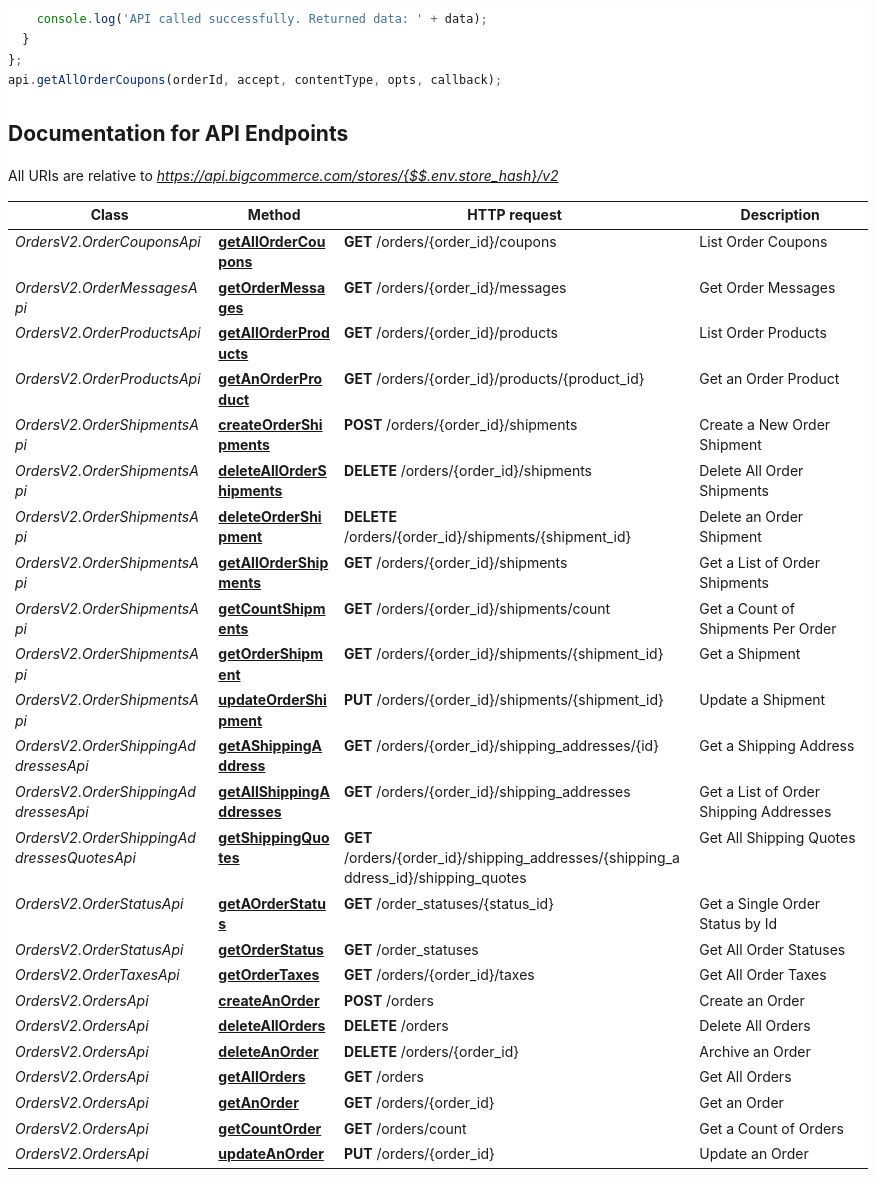 ```javascript
    console.log('API called successfully. Returned data: ' + data);
  }
};
api.getAllOrderCoupons(orderId, accept, contentType, opts, callback);
```

## Documentation for API Endpoints

All URIs are relative to *https://api.bigcommerce.com/stores/{$$.env.store_hash}/v2*

Class | Method | HTTP request | Description
------------ | ------------- | ------------- | -------------
*OrdersV2.OrderCouponsApi* | [**getAllOrderCoupons**](docs/OrderCouponsApi.md#getAllOrderCoupons) | **GET** /orders/{order_id}/coupons | List Order Coupons
*OrdersV2.OrderMessagesApi* | [**getOrderMessages**](docs/OrderMessagesApi.md#getOrderMessages) | **GET** /orders/{order_id}/messages | Get Order Messages
*OrdersV2.OrderProductsApi* | [**getAllOrderProducts**](docs/OrderProductsApi.md#getAllOrderProducts) | **GET** /orders/{order_id}/products | List Order Products
*OrdersV2.OrderProductsApi* | [**getAnOrderProduct**](docs/OrderProductsApi.md#getAnOrderProduct) | **GET** /orders/{order_id}/products/{product_id} | Get an Order Product
*OrdersV2.OrderShipmentsApi* | [**createOrderShipments**](docs/OrderShipmentsApi.md#createOrderShipments) | **POST** /orders/{order_id}/shipments | Create a New Order Shipment
*OrdersV2.OrderShipmentsApi* | [**deleteAllOrderShipments**](docs/OrderShipmentsApi.md#deleteAllOrderShipments) | **DELETE** /orders/{order_id}/shipments | Delete All Order Shipments
*OrdersV2.OrderShipmentsApi* | [**deleteOrderShipment**](docs/OrderShipmentsApi.md#deleteOrderShipment) | **DELETE** /orders/{order_id}/shipments/{shipment_id} | Delete an Order Shipment
*OrdersV2.OrderShipmentsApi* | [**getAllOrderShipments**](docs/OrderShipmentsApi.md#getAllOrderShipments) | **GET** /orders/{order_id}/shipments | Get a List of Order Shipments
*OrdersV2.OrderShipmentsApi* | [**getCountShipments**](docs/OrderShipmentsApi.md#getCountShipments) | **GET** /orders/{order_id}/shipments/count | Get a Count of Shipments Per Order
*OrdersV2.OrderShipmentsApi* | [**getOrderShipment**](docs/OrderShipmentsApi.md#getOrderShipment) | **GET** /orders/{order_id}/shipments/{shipment_id} | Get a Shipment
*OrdersV2.OrderShipmentsApi* | [**updateOrderShipment**](docs/OrderShipmentsApi.md#updateOrderShipment) | **PUT** /orders/{order_id}/shipments/{shipment_id} | Update a Shipment
*OrdersV2.OrderShippingAddressesApi* | [**getAShippingAddress**](docs/OrderShippingAddressesApi.md#getAShippingAddress) | **GET** /orders/{order_id}/shipping_addresses/{id} | Get a Shipping Address
*OrdersV2.OrderShippingAddressesApi* | [**getAllShippingAddresses**](docs/OrderShippingAddressesApi.md#getAllShippingAddresses) | **GET** /orders/{order_id}/shipping_addresses | Get a List of Order Shipping Addresses
*OrdersV2.OrderShippingAddressesQuotesApi* | [**getShippingQuotes**](docs/OrderShippingAddressesQuotesApi.md#getShippingQuotes) | **GET** /orders/{order_id}/shipping_addresses/{shipping_address_id}/shipping_quotes | Get All Shipping Quotes
*OrdersV2.OrderStatusApi* | [**getAOrderStatus**](docs/OrderStatusApi.md#getAOrderStatus) | **GET** /order_statuses/{status_id} | Get a Single Order Status by Id
*OrdersV2.OrderStatusApi* | [**getOrderStatus**](docs/OrderStatusApi.md#getOrderStatus) | **GET** /order_statuses | Get All Order Statuses
*OrdersV2.OrderTaxesApi* | [**getOrderTaxes**](docs/OrderTaxesApi.md#getOrderTaxes) | **GET** /orders/{order_id}/taxes | Get All Order Taxes
*OrdersV2.OrdersApi* | [**createAnOrder**](docs/OrdersApi.md#createAnOrder) | **POST** /orders | Create an Order
*OrdersV2.OrdersApi* | [**deleteAllOrders**](docs/OrdersApi.md#deleteAllOrders) | **DELETE** /orders | Delete All Orders
*OrdersV2.OrdersApi* | [**deleteAnOrder**](docs/OrdersApi.md#deleteAnOrder) | **DELETE** /orders/{order_id} | Archive an Order
*OrdersV2.OrdersApi* | [**getAllOrders**](docs/OrdersApi.md#getAllOrders) | **GET** /orders | Get All Orders
*OrdersV2.OrdersApi* | [**getAnOrder**](docs/OrdersApi.md#getAnOrder) | **GET** /orders/{order_id} | Get an Order
*OrdersV2.OrdersApi* | [**getCountOrder**](docs/OrdersApi.md#getCountOrder) | **GET** /orders/count | Get a Count of Orders
*OrdersV2.OrdersApi* | [**updateAnOrder**](docs/OrdersApi.md#updateAnOrder) | **PUT** /orders/{order_id} | Update an Order
